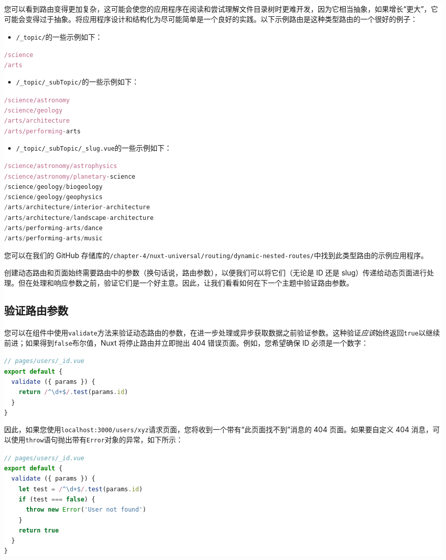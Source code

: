 您可以看到路由变得更加复杂，这可能会使您的应用程序在阅读和尝试理解文件目录树时更难开发，因为它相当抽象，如果增长“更大”，它可能会变得过于抽象。将应用程序设计和结构化为尽可能简单是一个良好的实践。以下示例路由是这种类型路由的一个很好的例子：

+   `/_topic/`的一些示例如下：

```js
/science
/arts
```

+   `/_topic/_subTopic/`的一些示例如下：

```js
/science/astronomy
/science/geology
/arts/architecture
/arts/performing-arts
```

+   `/_topic/_subTopic/_slug.vue`的一些示例如下：

```js
/science/astronomy/astrophysics
/science/astronomy/planetary-science
/science/geology/biogeology
/science/geology/geophysics
/arts/architecture/interior-architecture
/arts/architecture/landscape-architecture
/arts/performing-arts/dance
/arts/performing-arts/music
```

您可以在我们的 GitHub 存储库的`/chapter-4/nuxt-universal/routing/dynamic-nested-routes/`中找到此类型路由的示例应用程序。

创建动态路由和页面始终需要路由中的参数（换句话说，路由参数），以便我们可以将它们（无论是 ID 还是 slug）传递给动态页面进行处理。但在处理和响应参数之前，验证它们是一个好主意。因此，让我们看看如何在下一个主题中验证路由参数。

## 验证路由参数

您可以在组件中使用`validate`方法来验证动态路由的参数，在进一步处理或异步获取数据之前验证参数。这种验证*应该*始终返回`true`以继续前进；如果得到`false`布尔值，Nuxt 将停止路由并立即抛出 404 错误页面。例如，您希望确保 ID 必须是一个数字：

```js
// pages/users/_id.vue
export default {
  validate ({ params }) {
    return /^\d+$/.test(params.id)
  }
}
```

因此，如果您使用`localhost:3000/users/xyz`请求页面，您将收到一个带有“此页面找不到”消息的 404 页面。如果要自定义 404 消息，可以使用`throw`语句抛出带有`Error`对象的异常，如下所示：

```js
// pages/users/_id.vue
export default {
  validate ({ params }) {
    let test = /^\d+$/.test(params.id)
    if (test === false) {
      throw new Error('User not found')
    }
    return true
  }
}
```
